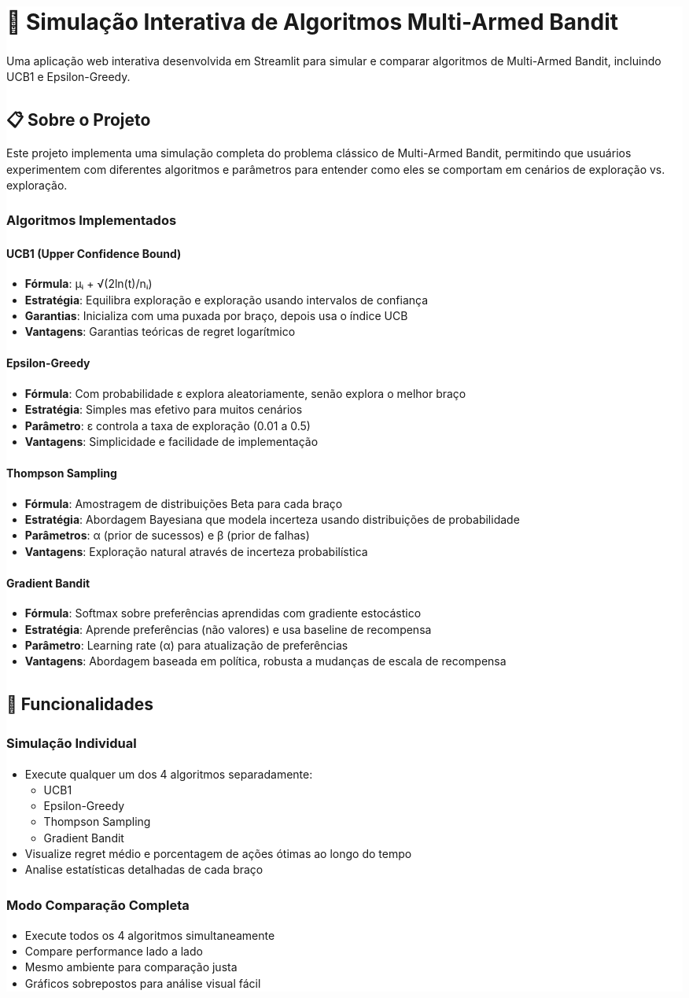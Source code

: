# 🎰 Simulação Interativa de Algoritmos Multi-Armed Bandit

Uma aplicação web interativa desenvolvida em Streamlit para simular e comparar algoritmos de Multi-Armed Bandit, incluindo UCB1 e Epsilon-Greedy.

## 📋 Sobre o Projeto

Este projeto implementa uma simulação completa do problema clássico de Multi-Armed Bandit, permitindo que usuários experimentem com diferentes algoritmos e parâmetros para entender como eles se comportam em cenários de exploração vs. exploração.

### Algoritmos Implementados

#### UCB1 (Upper Confidence Bound)
- **Fórmula**: μᵢ + √(2ln(t)/nᵢ)
- **Estratégia**: Equilibra exploração e exploração usando intervalos de confiança
- **Garantias**: Inicializa com uma puxada por braço, depois usa o índice UCB
- **Vantagens**: Garantias teóricas de regret logarítmico

#### Epsilon-Greedy
- **Fórmula**: Com probabilidade ε explora aleatoriamente, senão explora o melhor braço
- **Estratégia**: Simples mas efetivo para muitos cenários
- **Parâmetro**: ε controla a taxa de exploração (0.01 a 0.5)
- **Vantagens**: Simplicidade e facilidade de implementação

#### Thompson Sampling
- **Fórmula**: Amostragem de distribuições Beta para cada braço
- **Estratégia**: Abordagem Bayesiana que modela incerteza usando distribuições de probabilidade
- **Parâmetros**: α (prior de sucessos) e β (prior de falhas)
- **Vantagens**: Exploração natural através de incerteza probabilística

#### Gradient Bandit
- **Fórmula**: Softmax sobre preferências aprendidas com gradiente estocástico
- **Estratégia**: Aprende preferências (não valores) e usa baseline de recompensa
- **Parâmetro**: Learning rate (α) para atualização de preferências
- **Vantagens**: Abordagem baseada em política, robusta a mudanças de escala de recompensa

## 🚀 Funcionalidades

### Simulação Individual
- Execute qualquer um dos 4 algoritmos separadamente:
  - UCB1
  - Epsilon-Greedy
  - Thompson Sampling
  - Gradient Bandit
- Visualize regret médio e porcentagem de ações ótimas ao longo do tempo
- Analise estatísticas detalhadas de cada braço

### Modo Comparação Completa
- Execute todos os 4 algoritmos simultaneamente
- Compare performance lado a lado
- Mesmo ambiente para comparação justa
- Gráficos sobrepostos para análise visual fácil
